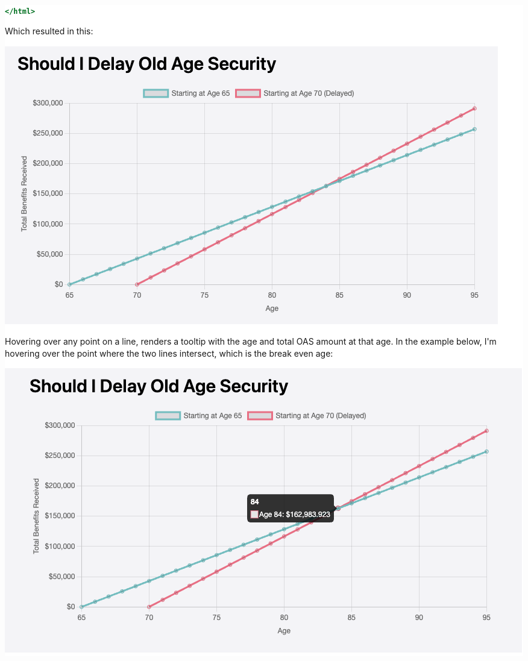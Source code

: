 ```htm
</html>
```

Which resulted in this:

![prototype oas line chart](../images/prototype-oas-line-chart.png "prototype oas line chart")

Hovering over any point on a line, renders a tooltip with the age and total OAS amount at that age. In the example below, I'm hovering over the point where the two lines intersect, which is the break even age:

![prototype oas tooltip](../images/oas-prototype-tooltip.png "prototype oas tooltip")
